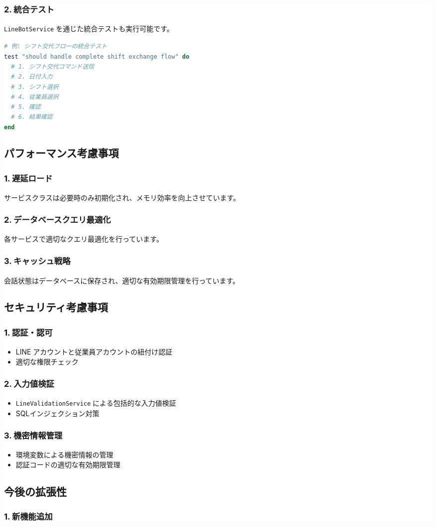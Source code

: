 ### 2. 統合テスト

`LineBotService` を通じた統合テストも実行可能です。

```ruby
# 例: シフト交代フローの統合テスト
test "should handle complete shift exchange flow" do
  # 1. シフト交代コマンド送信
  # 2. 日付入力
  # 3. シフト選択
  # 4. 従業員選択
  # 5. 確認
  # 6. 結果確認
end
```

## パフォーマンス考慮事項

### 1. 遅延ロード

サービスクラスは必要時のみ初期化され、メモリ効率を向上させています。

### 2. データベースクエリ最適化

各サービスで適切なクエリ最適化を行っています。

### 3. キャッシュ戦略

会話状態はデータベースに保存され、適切な有効期限管理を行っています。

## セキュリティ考慮事項

### 1. 認証・認可

- LINE アカウントと従業員アカウントの紐付け認証
- 適切な権限チェック

### 2. 入力値検証

- `LineValidationService` による包括的な入力値検証
- SQLインジェクション対策

### 3. 機密情報管理

- 環境変数による機密情報の管理
- 認証コードの適切な有効期限管理

## 今後の拡張性

### 1. 新機能追加
